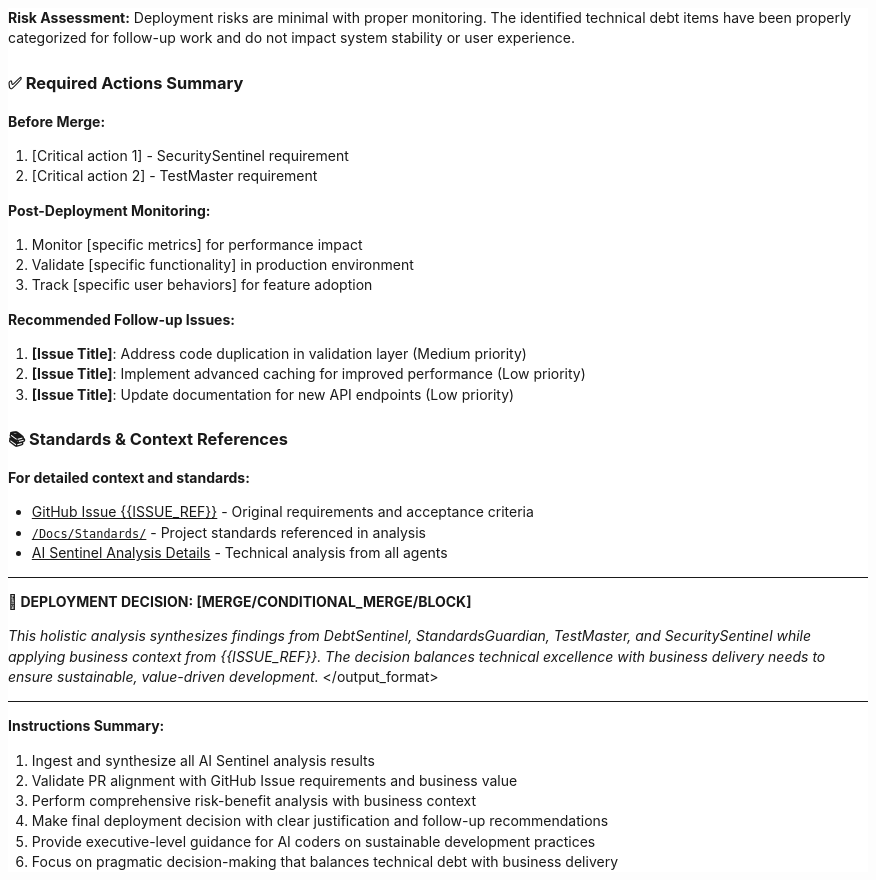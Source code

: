 **Risk Assessment:**
Deployment risks are minimal with proper monitoring. The identified technical debt items have been properly categorized for follow-up work and do not impact system stability or user experience.

### ✅ Required Actions Summary

**Before Merge:**
1. [Critical action 1] - SecuritySentinel requirement
2. [Critical action 2] - TestMaster requirement

**Post-Deployment Monitoring:**
1. Monitor [specific metrics] for performance impact
2. Validate [specific functionality] in production environment
3. Track [specific user behaviors] for feature adoption

**Recommended Follow-up Issues:**
1. **[Issue Title]**: Address code duplication in validation layer (Medium priority)
2. **[Issue Title]**: Implement advanced caching for improved performance (Low priority)  
3. **[Issue Title]**: Update documentation for new API endpoints (Low priority)

### 📚 Standards & Context References

**For detailed context and standards:**
- [GitHub Issue {{ISSUE_REF}}](../../../issues/{{ISSUE_REF}}) - Original requirements and acceptance criteria
- [`/Docs/Standards/`](../Docs/Standards/) - Project standards referenced in analysis
- [AI Sentinel Analysis Details](../prompts/README.md) - Technical analysis from all agents

---

**🎯 DEPLOYMENT DECISION: [MERGE/CONDITIONAL_MERGE/BLOCK]**

*This holistic analysis synthesizes findings from DebtSentinel, StandardsGuardian, TestMaster, and SecuritySentinel while applying business context from {{ISSUE_REF}}. The decision balances technical excellence with business delivery needs to ensure sustainable, value-driven development.*
</output_format>

---

**Instructions Summary:**
1. Ingest and synthesize all AI Sentinel analysis results
2. Validate PR alignment with GitHub Issue requirements and business value
3. Perform comprehensive risk-benefit analysis with business context
4. Make final deployment decision with clear justification and follow-up recommendations
5. Provide executive-level guidance for AI coders on sustainable development practices
6. Focus on pragmatic decision-making that balances technical debt with business delivery